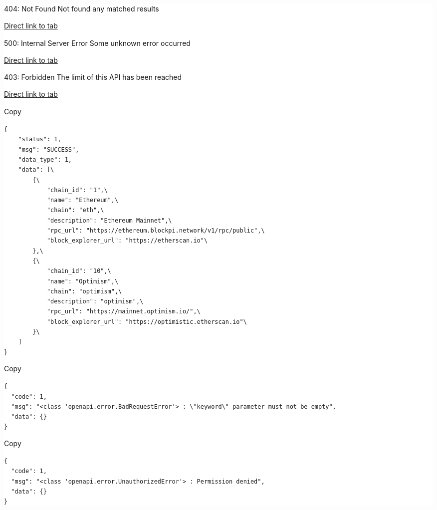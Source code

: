 404: Not Found Not found any matched results

[Direct link to tab](https://docs.ave.ai/reference/api-reference/v2#tab-id-404-not-found-not-found-any-matched-results-9)

500: Internal Server Error Some unknown error occurred

[Direct link to tab](https://docs.ave.ai/reference/api-reference/v2#tab-id-500-internal-server-error-some-unknown-error-occurred-9)

403: Forbidden The limit of this API has been reached

[Direct link to tab](https://docs.ave.ai/reference/api-reference/v2#tab-id-403-forbidden-the-limit-of-this-api-has-been-reached-9)

Copy

```inline-grid min-w-full grid-cols-[auto_1fr] p-2 [count-reset:line]
{
    "status": 1,
    "msg": "SUCCESS",
    "data_type": 1,
    "data": [\
        {\
            "chain_id": "1",\
            "name": "Ethereum",\
            "chain": "eth",\
            "description": "Ethereum Mainnet",\
            "rpc_url": "https://ethereum.blockpi.network/v1/rpc/public",\
            "block_explorer_url": "https://etherscan.io"\
        },\
        {\
            "chain_id": "10",\
            "name": "Optimism",\
            "chain": "optimism",\
            "description": "optimism",\
            "rpc_url": "https://mainnet.optimism.io/",\
            "block_explorer_url": "https://optimistic.etherscan.io"\
        }\
    ]
}
```

Copy

```inline-grid min-w-full grid-cols-[auto_1fr] p-2 [count-reset:line]
{
  "code": 1,
  "msg": "<class 'openapi.error.BadRequestError'> : \"keyword\" parameter must not be empty",
  "data": {}
}
```

Copy

```inline-grid min-w-full grid-cols-[auto_1fr] p-2 [count-reset:line]
{
  "code": 1,
  "msg": "<class 'openapi.error.UnauthorizedError'> : Permission denied",
  "data": {}
}
```
